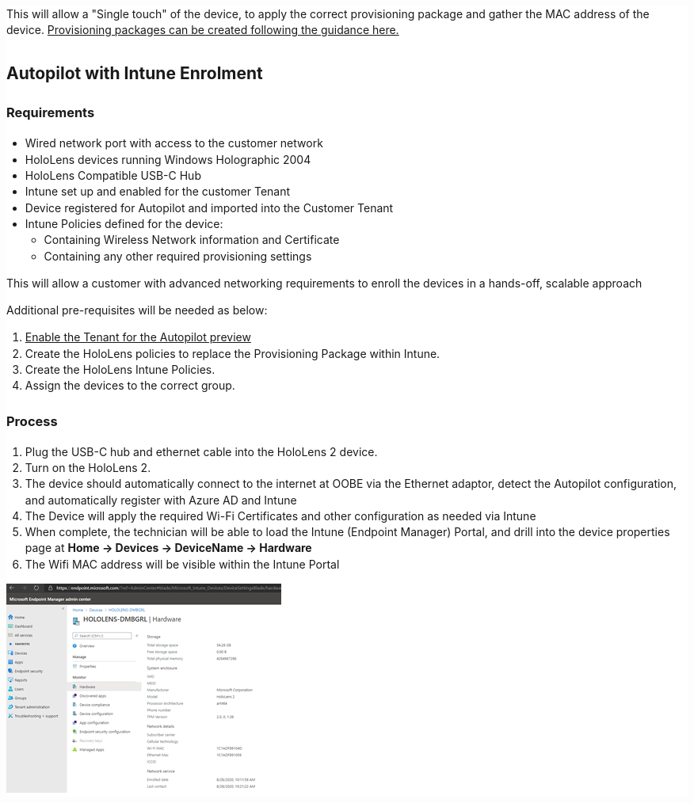 This will allow a &quot;Single touch&quot; of the device, to apply the correct provisioning package and gather the MAC address of the device. [Provisioning packages can be created following the guidance here.](https://docs.microsoft.com/hololens/hololens-provisioning)

## Autopilot with Intune Enrolment

### Requirements

- Wired network port with access to the customer network
- HoloLens devices running Windows Holographic 2004
- HoloLens Compatible USB-C Hub
- Intune set up and enabled for the customer Tenant
- Device registered for Autopilot and imported into the Customer Tenant
- Intune Policies defined for the device:
   - Containing Wireless Network information and Certificate
   - Containing any other required provisioning settings

This will allow a customer with advanced networking requirements to enroll the devices in a hands-off, scalable approach

Additional pre-requisites will be needed as below:
1. [Enable the Tenant for the Autopilot preview](https://docs.microsoft.com/hololens/hololens2-autopilot)
1. Create the HoloLens policies to replace the Provisioning Package within Intune.
1. Create the HoloLens Intune Policies.
1. Assign the devices to the correct group.

### Process

1. Plug the USB-C hub and ethernet cable into the HoloLens 2 device.
2. Turn on the HoloLens 2.
3. The device should automatically connect to the internet at OOBE via the Ethernet adaptor, detect the Autopilot configuration, and automatically register with Azure AD and Intune
4. The Device will apply the required Wi-Fi Certificates and other configuration as needed via Intune
5. When complete, the technician will be able to load the Intune (Endpoint Manager) Portal, and drill into the device properties page at **Home -> Devices -> DeviceName -> Hardware**
6. The Wifi MAC address will be visible within the Intune Portal

![MAC Address via Intune](images/mac-address-intune.png)
